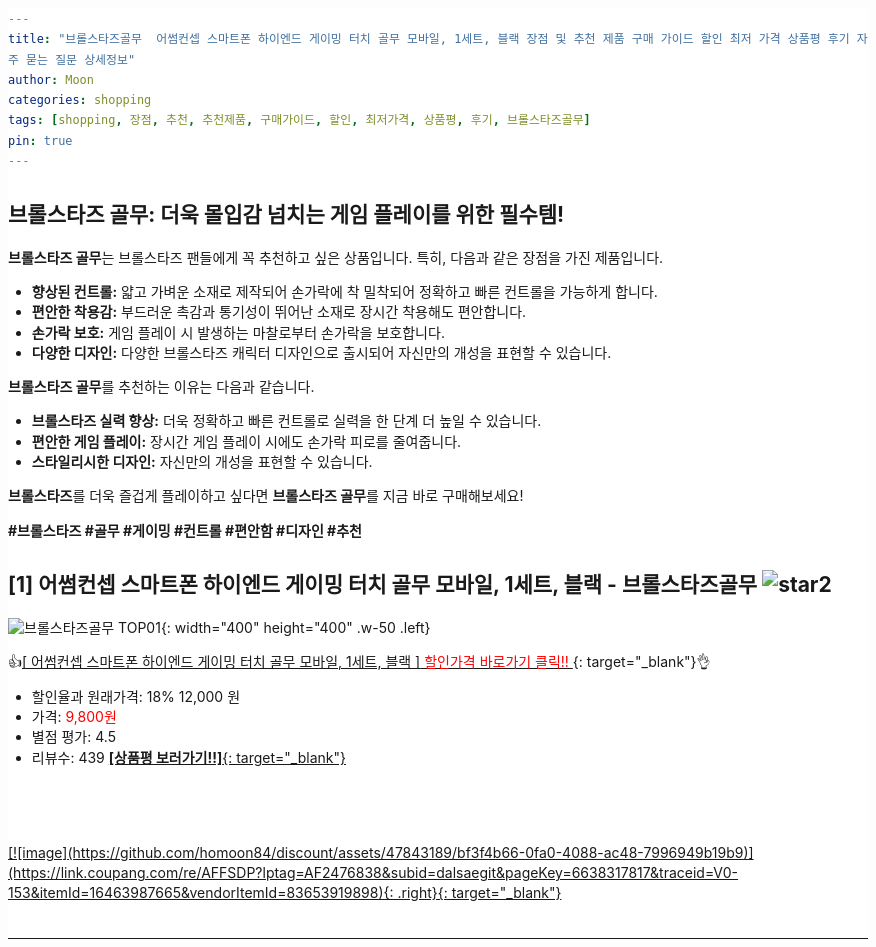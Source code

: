 ```yaml
---
title: "브롤스타즈골무  어썸컨셉 스마트폰 하이엔드 게이밍 터치 골무 모바일, 1세트, 블랙 장점 및 추천 제품 구매 가이드 할인 최저 가격 상품평 후기 자주 묻는 질문 상세정보"
author: Moon
categories: shopping
tags: [shopping, 장점, 추천, 추천제품, 구매가이드, 할인, 최저가격, 상품평, 후기, 브롤스타즈골무]
pin: true
---
```



## 브롤스타즈 골무: 더욱 몰입감 넘치는 게임 플레이를 위한 필수템!

**브롤스타즈 골무**는 브롤스타즈 팬들에게 꼭 추천하고 싶은 상품입니다. 특히, 다음과 같은 장점을 가진 제품입니다.

* **향상된 컨트롤:** 얇고 가벼운 소재로 제작되어 손가락에 착 밀착되어 정확하고 빠른 컨트롤을 가능하게 합니다.
* **편안한 착용감:** 부드러운 촉감과 통기성이 뛰어난 소재로 장시간 착용해도 편안합니다.
* **손가락 보호:** 게임 플레이 시 발생하는 마찰로부터 손가락을 보호합니다.
* **다양한 디자인:** 다양한 브롤스타즈 캐릭터 디자인으로 출시되어 자신만의 개성을 표현할 수 있습니다.

**브롤스타즈 골무**를 추천하는 이유는 다음과 같습니다.

* **브롤스타즈 실력 향상:** 더욱 정확하고 빠른 컨트롤로 실력을 한 단계 더 높일 수 있습니다.
* **편안한 게임 플레이:** 장시간 게임 플레이 시에도 손가락 피로를 줄여줍니다.
* **스타일리시한 디자인:** 자신만의 개성을 표현할 수 있습니다.

**브롤스타즈**를 더욱 즐겁게 플레이하고 싶다면 **브롤스타즈 골무**를 지금 바로 구매해보세요!

**#브롤스타즈 #골무 #게이밍 #컨트롤 #편안함 #디자인 #추천**
 


        
       
## [1]  어썸컨셉 스마트폰 하이엔드 게이밍 터치 골무 모바일, 1세트, 블랙 - 브롤스타즈골무  <img width="81" alt="star2" src="https://user-images.githubusercontent.com/78655692/151471960-29c5febe-c509-4c6d-99f4-a2203eb193c5.png">

![브롤스타즈골무 TOP01](https://thumbnail9.coupangcdn.com/thumbnails/remote/230x230ex/image/vendor_inventory/f19e/f2f5a2bd131be29299ea940f27bdcd66b29bb95ae92aba763a7ae31eb0a6.jpg){: width="400" height="400" .w-50 .left}


👍<a href="https://link.coupang.com/re/AFFSDP?lptag=AF2476838&subid=dalsaegit&pageKey=6638317817&traceid=V0-153&itemId=16463987665&vendorItemId=83653919898">[ 어썸컨셉 스마트폰 하이엔드 게이밍 터치 골무 모바일, 1세트, 블랙 ]<font color=red> 할인가격 바로가기 클릭!! </font></a>{: target="_blank"}👌
<br>
- 할인율과 원래가격: 18%  12,000   원
- 가격: <span style='color:red'>9,800원</span>
- 별점 평가: 4.5
- 리뷰수: 439 <a href="https://link.coupang.com/re/AFFSDP?lptag=AF2476838&subid=dalsaegit&pageKey=6638317817&traceid=V0-153&itemId=16463987665&vendorItemId=83653919898"> <strong>[상품평 보러가기!!]</strong>{: target="_blank"}
<br>
<br>
<br>
[![image](https://github.com/homoon84/discount/assets/47843189/bf3f4b66-0fa0-4088-ac48-7996949b19b9)](https://link.coupang.com/re/AFFSDP?lptag=AF2476838&subid=dalsaegit&pageKey=6638317817&traceid=V0-153&itemId=16463987665&vendorItemId=83653919898){: .right}{: target="_blank"}
<br>
<br>

---